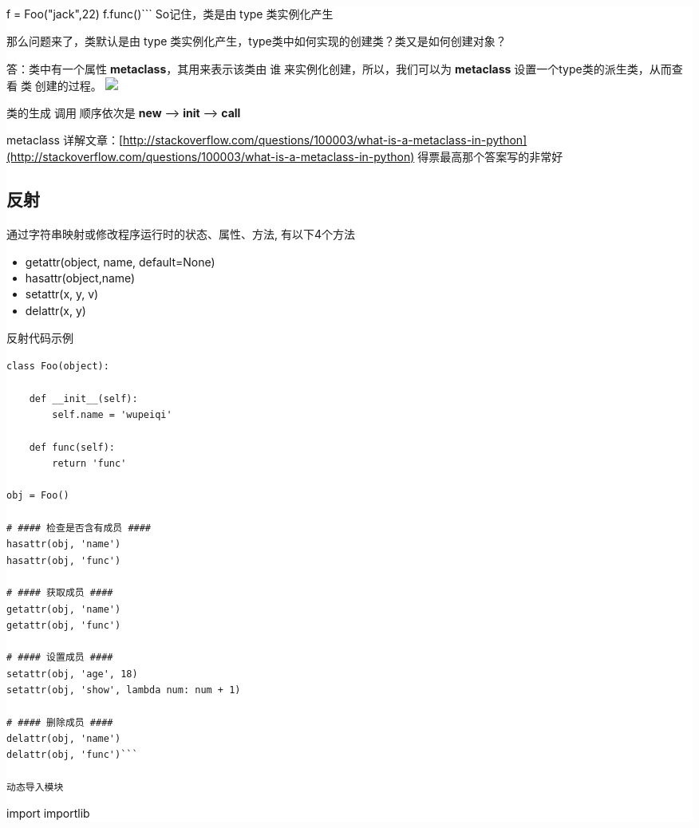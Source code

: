 f = Foo("jack",22)
f.func()```
So记住，类是由 type 类实例化产生

那么问题来了，类默认是由 type 类实例化产生，type类中如何实现的创建类？类又是如何创建对象？

答：类中有一个属性 __metaclass__，其用来表示该类由 谁 来实例化创建，所以，我们可以为 __metaclass__ 设置一个type类的派生类，从而查看 类 创建的过程。
![](http://ondlsj2sn.bkt.clouddn.com/FnZLN1spIQxHZFs_1qzkIXwmpw7w.png)

类的生成 调用 顺序依次是 __new__ --> __init__ --> __call__

metaclass 详解文章：[http://stackoverflow.com/questions/100003/what-is-a-metaclass-in-python](http://stackoverflow.com/questions/100003/what-is-a-metaclass-in-python) 得票最高那个答案写的非常好

## 反射
通过字符串映射或修改程序运行时的状态、属性、方法, 有以下4个方法
- getattr(object, name, default=None)
- hasattr(object,name)
- setattr(x, y, v)
- delattr(x, y)

反射代码示例
```
class Foo(object):
 
    def __init__(self):
        self.name = 'wupeiqi'
 
    def func(self):
        return 'func'
 
obj = Foo()
 
# #### 检查是否含有成员 ####
hasattr(obj, 'name')
hasattr(obj, 'func')
 
# #### 获取成员 ####
getattr(obj, 'name')
getattr(obj, 'func')
 
# #### 设置成员 ####
setattr(obj, 'age', 18)
setattr(obj, 'show', lambda num: num + 1)
 
# #### 删除成员 ####
delattr(obj, 'name')
delattr(obj, 'func')```

动态导入模块
```
import importlib
 